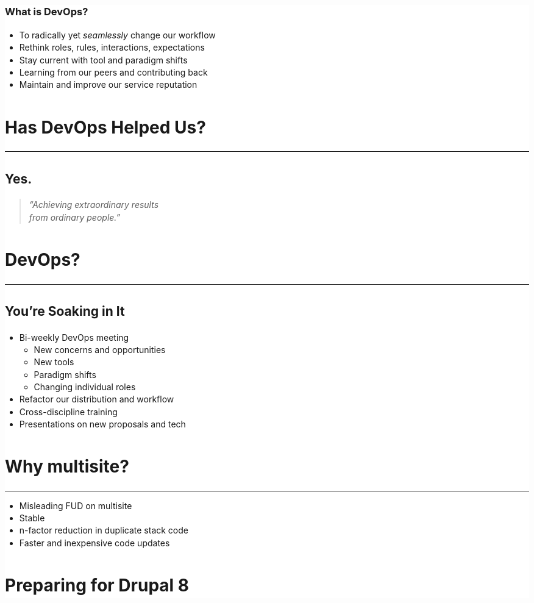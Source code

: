 ### What is DevOps?

* To radically yet _seamlessly_ change our workflow
* Rethink roles, rules, interactions, expectations
* Stay current with tool and paradigm shifts
* Learning from our peers and contributing back
* Maintain and improve our service reputation




# Has DevOps Helped Us?

----

## Yes.

> _“Achieving extraordinary results  
> from ordinary people.”_



# DevOps? 

----

## You’re Soaking in It

* Bi-weekly DevOps meeting
  * New concerns and opportunities 
  * New tools 
  * Paradigm shifts
  * Changing individual roles
* Refactor our distribution and workflow
* Cross-discipline training
* Presentations on new proposals and tech



# Why multisite?

----

* Misleading FUD on multisite
* Stable
* n-factor reduction in duplicate stack code
* Faster and inexpensive code updates



# Preparing for Drupal 8
